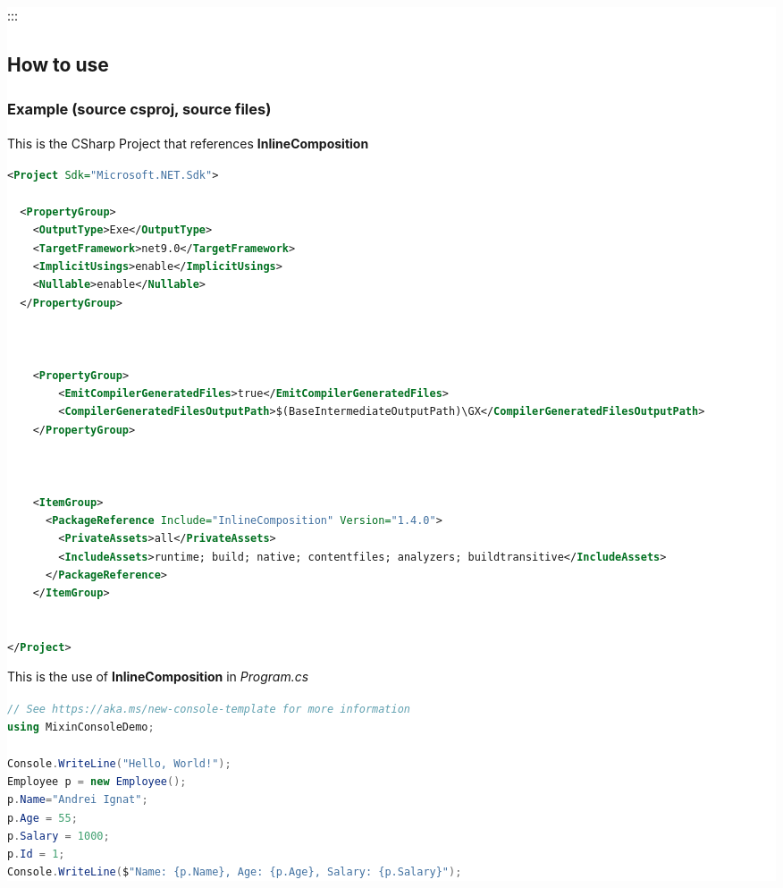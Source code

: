 
:::

## How to use

### Example (source csproj, source files)

<Tabs>

<TabItem value="csproj" label="CSharp Project">

This is the CSharp Project that references **InlineComposition**
```xml showLineNumbers {20}
<Project Sdk="Microsoft.NET.Sdk">

  <PropertyGroup>
    <OutputType>Exe</OutputType>
    <TargetFramework>net9.0</TargetFramework>
    <ImplicitUsings>enable</ImplicitUsings>
    <Nullable>enable</Nullable>
  </PropertyGroup>


	
	<PropertyGroup>
		<EmitCompilerGeneratedFiles>true</EmitCompilerGeneratedFiles>
		<CompilerGeneratedFilesOutputPath>$(BaseIntermediateOutputPath)\GX</CompilerGeneratedFilesOutputPath>
	</PropertyGroup>


	
	<ItemGroup>
	  <PackageReference Include="InlineComposition" Version="1.4.0">
	    <PrivateAssets>all</PrivateAssets>
	    <IncludeAssets>runtime; build; native; contentfiles; analyzers; buildtransitive</IncludeAssets>
	  </PackageReference>
	</ItemGroup>

	
</Project>

```

</TabItem>

  <TabItem value="D:\gth\RSCG_Examples\v2\rscg_examples\InlineComposition\src\MixinConsoleDemo\Program.cs" label="Program.cs" >

  This is the use of **InlineComposition** in *Program.cs*

```csharp showLineNumbers 
// See https://aka.ms/new-console-template for more information
using MixinConsoleDemo;

Console.WriteLine("Hello, World!");
Employee p = new Employee();
p.Name="Andrei Ignat";
p.Age = 55;
p.Salary = 1000;
p.Id = 1;
Console.WriteLine($"Name: {p.Name}, Age: {p.Age}, Salary: {p.Salary}");
```
  </TabItem>

